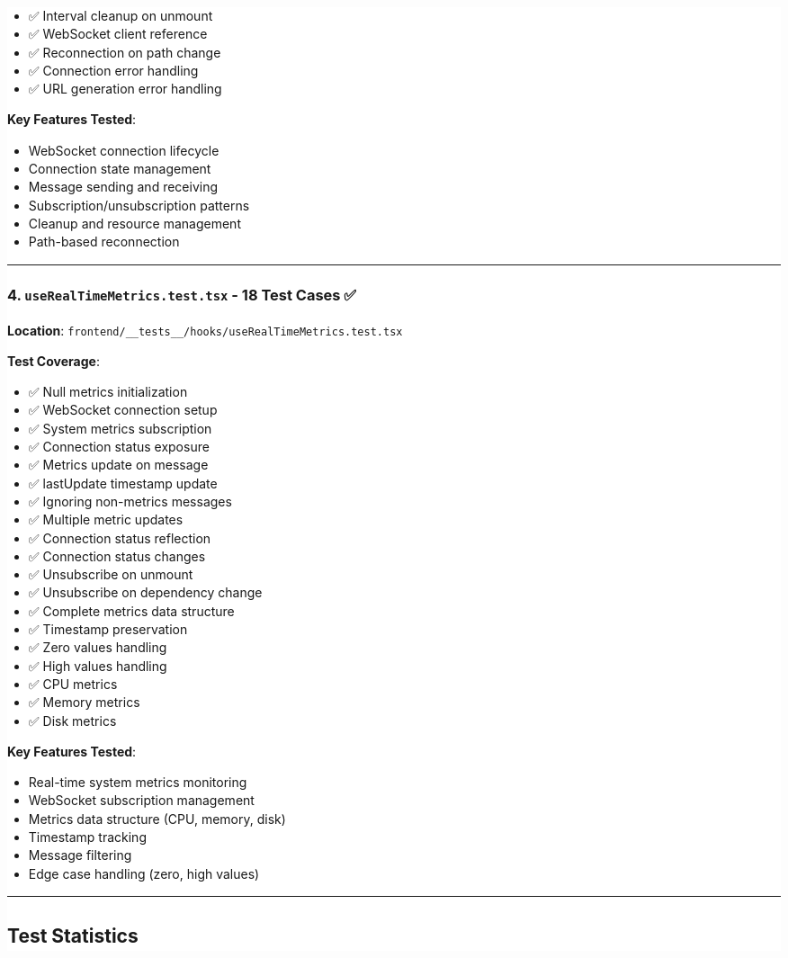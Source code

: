 - ✅ Interval cleanup on unmount
- ✅ WebSocket client reference
- ✅ Reconnection on path change
- ✅ Connection error handling
- ✅ URL generation error handling

**Key Features Tested**:
- WebSocket connection lifecycle
- Connection state management
- Message sending and receiving
- Subscription/unsubscription patterns
- Cleanup and resource management
- Path-based reconnection

---

### 4. `useRealTimeMetrics.test.tsx` - 18 Test Cases ✅
**Location**: `frontend/__tests__/hooks/useRealTimeMetrics.test.tsx`

**Test Coverage**:
- ✅ Null metrics initialization
- ✅ WebSocket connection setup
- ✅ System metrics subscription
- ✅ Connection status exposure
- ✅ Metrics update on message
- ✅ lastUpdate timestamp update
- ✅ Ignoring non-metrics messages
- ✅ Multiple metric updates
- ✅ Connection status reflection
- ✅ Connection status changes
- ✅ Unsubscribe on unmount
- ✅ Unsubscribe on dependency change
- ✅ Complete metrics data structure
- ✅ Timestamp preservation
- ✅ Zero values handling
- ✅ High values handling
- ✅ CPU metrics
- ✅ Memory metrics
- ✅ Disk metrics

**Key Features Tested**:
- Real-time system metrics monitoring
- WebSocket subscription management
- Metrics data structure (CPU, memory, disk)
- Timestamp tracking
- Message filtering
- Edge case handling (zero, high values)

---

## Test Statistics
